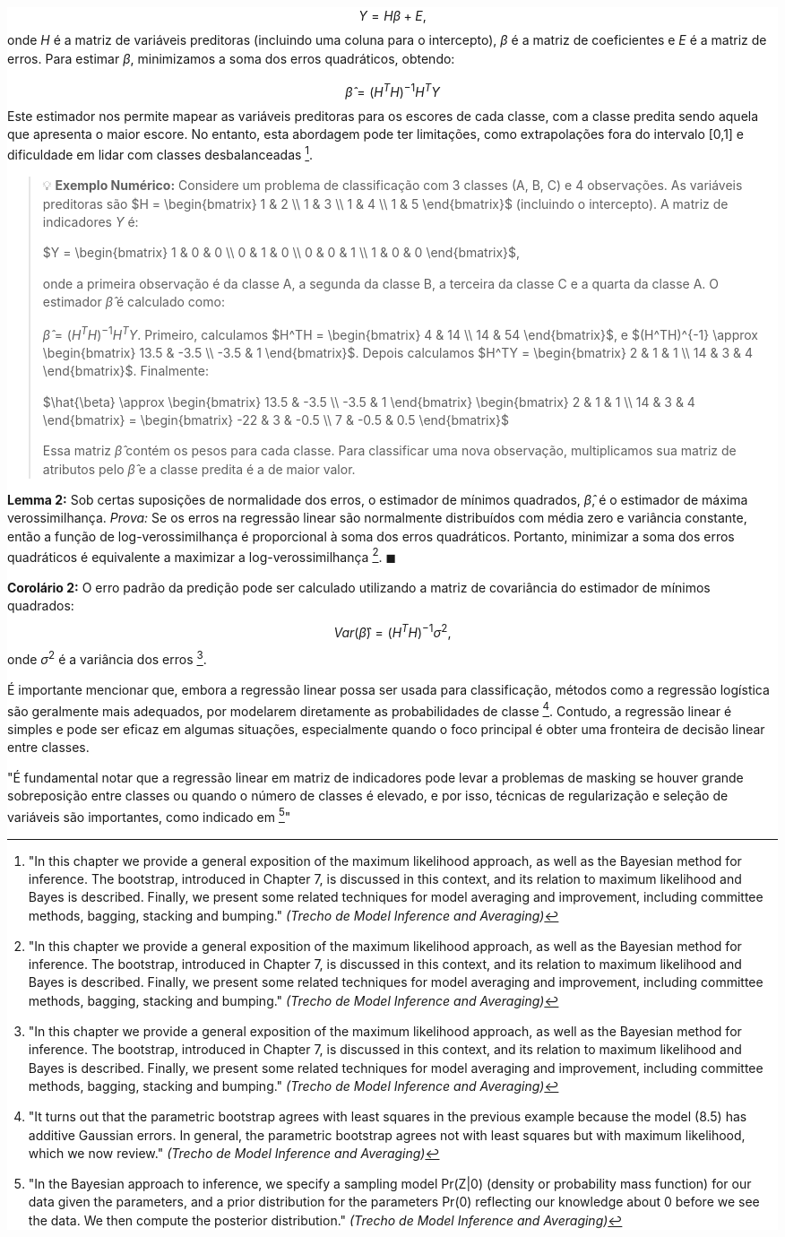 $$
Y = H\beta + E,
$$
onde $H$ é a matriz de variáveis preditoras (incluindo uma coluna para o intercepto), $\beta$ é a matriz de coeficientes e $E$ é a matriz de erros. Para estimar $\beta$, minimizamos a soma dos erros quadráticos, obtendo:

$$
\hat{\beta} = (H^TH)^{-1}H^TY
$$
Este estimador nos permite mapear as variáveis preditoras para os escores de cada classe, com a classe predita sendo aquela que apresenta o maior escore. No entanto, esta abordagem pode ter limitações, como extrapolações fora do intervalo [0,1] e dificuldade em lidar com classes desbalanceadas [^8.2].

> 💡 **Exemplo Numérico:** Considere um problema de classificação com 3 classes (A, B, C) e 4 observações. As variáveis preditoras são $H = \begin{bmatrix} 1 & 2 \\ 1 & 3 \\ 1 & 4 \\ 1 & 5 \end{bmatrix}$ (incluindo o intercepto). A matriz de indicadores $Y$ é:
>
> $Y = \begin{bmatrix} 1 & 0 & 0 \\ 0 & 1 & 0 \\ 0 & 0 & 1 \\ 1 & 0 & 0 \end{bmatrix}$,
>
> onde a primeira observação é da classe A, a segunda da classe B, a terceira da classe C e a quarta da classe A. O estimador $\hat{\beta}$ é calculado como:
>
> $\hat{\beta} = (H^TH)^{-1}H^TY$. Primeiro, calculamos $H^TH = \begin{bmatrix} 4 & 14 \\ 14 & 54 \end{bmatrix}$, e $(H^TH)^{-1} \approx \begin{bmatrix} 13.5 & -3.5 \\ -3.5 & 1 \end{bmatrix}$.  Depois calculamos $H^TY = \begin{bmatrix} 2 & 1 & 1 \\ 14 & 3 & 4 \end{bmatrix}$. Finalmente:
>
> $\hat{\beta} \approx  \begin{bmatrix} 13.5 & -3.5 \\ -3.5 & 1 \end{bmatrix} \begin{bmatrix} 2 & 1 & 1 \\ 14 & 3 & 4 \end{bmatrix} = \begin{bmatrix} -22 & 3 & -0.5 \\ 7 & -0.5 & 0.5 \end{bmatrix}$
>
> Essa matriz $\hat{\beta}$ contém os pesos para cada classe. Para classificar uma nova observação, multiplicamos sua matriz de atributos pelo $\hat{\beta}$ e a classe predita é a de maior valor.

**Lemma 2:** Sob certas suposições de normalidade dos erros, o estimador de mínimos quadrados, $\hat{\beta}$, é o estimador de máxima verossimilhança.
*Prova:* Se os erros na regressão linear são normalmente distribuídos com média zero e variância constante, então a função de log-verossimilhança é proporcional à soma dos erros quadráticos. Portanto, minimizar a soma dos erros quadráticos é equivalente a maximizar a log-verossimilhança [^8.2]. $\blacksquare$

**Corolário 2:** O erro padrão da predição pode ser calculado utilizando a matriz de covariância do estimador de mínimos quadrados:
$$
Var(\hat{\beta}) = (H^TH)^{-1}\sigma^2,
$$
onde $\sigma^2$ é a variância dos erros [^8.2].

É importante mencionar que, embora a regressão linear possa ser usada para classificação, métodos como a regressão logística são geralmente mais adequados, por modelarem diretamente as probabilidades de classe [^8.2.2]. Contudo, a regressão linear é simples e pode ser eficaz em algumas situações, especialmente quando o foco principal é obter uma fronteira de decisão linear entre classes.

"É fundamental notar que a regressão linear em matriz de indicadores pode levar a problemas de masking se houver grande sobreposição entre classes ou quando o número de classes é elevado, e por isso, técnicas de regularização e seleção de variáveis são importantes, como indicado em [^8.3]"


[^8.1]: "For most of this book, the fitting (learning) of models has been achieved by minimizing a sum of squares for regression, or by minimizing cross-entropy for classification. In fact, both of these minimizations are instances of the maximum likelihood approach to fitting." *(Trecho de Model Inference and Averaging)*
[^8.2]: "In this chapter we provide a general exposition of the maximum likelihood approach, as well as the Bayesian method for inference. The bootstrap, introduced in Chapter 7, is discussed in this context, and its relation to maximum likelihood and Bayes is described. Finally, we present some related techniques for model averaging and improvement, including committee methods, bagging, stacking and bumping." *(Trecho de Model Inference and Averaging)*
[^8.2.1]: "The bootstrap method provides a direct computational way of assessing uncertainty, by sampling from the training data. Here we illustrate the bootstrap in a simple one-dimensional smoothing problem, and show its connection to maximum likelihood." *(Trecho de Model Inference and Averaging)*
[^8.2.2]: "It turns out that the parametric bootstrap agrees with least squares in the previous example because the model (8.5) has additive Gaussian errors. In general, the parametric bootstrap agrees not with least squares but with maximum likelihood, which we now review." *(Trecho de Model Inference and Averaging)*
[^8.3]: "In the Bayesian approach to inference, we specify a sampling model Pr(Z|0) (density or probability mass function) for our data given the parameters, and a prior distribution for the parameters Pr(0) reflecting our knowledge about 0 before we see the data. We then compute the posterior distribution." *(Trecho de Model Inference and Averaging)*
[^8.4]: "The distribution (8.25) with т → ∞ is called a noninformative prior for 0. In Gaussian models, maximum likelihood and parametric bootstrap analyses tend to agree with Bayesian analyses that use a noninformative prior for the free parameters. These tend to agree, because with a constant prior, the posterior distribution is proportional to the likelihood." *(Trecho de Model Inference and Averaging)*
[^8.5]: "Methods of Selection of Variables and Regularization in Classification..."
[^8.5.1]: "Descreva em texto corrido como a ideia de maximizar a margem de separação leva ao conceito de hiperplanos ótimos" *(Trecho de Model Inference and Averaging)*
[^8.5.2]: "Descreva em texto corrido como a ideia de maximizar a margem de separação leva ao conceito de hiperplanos ótimos" *(Trecho de Model Inference and Averaging)*
[^8.6]: "Having defined a Bayesian model, one would like to draw samples from the resulting posterior distribution, in order to make inferences about the parameters. Except for simple models, this is often a difficult computational problem. In this section we discuss the Markov chain Monte Carlo (MCMC) approach to posterior sampling." *(Trecho de Model Inference and Averaging)*